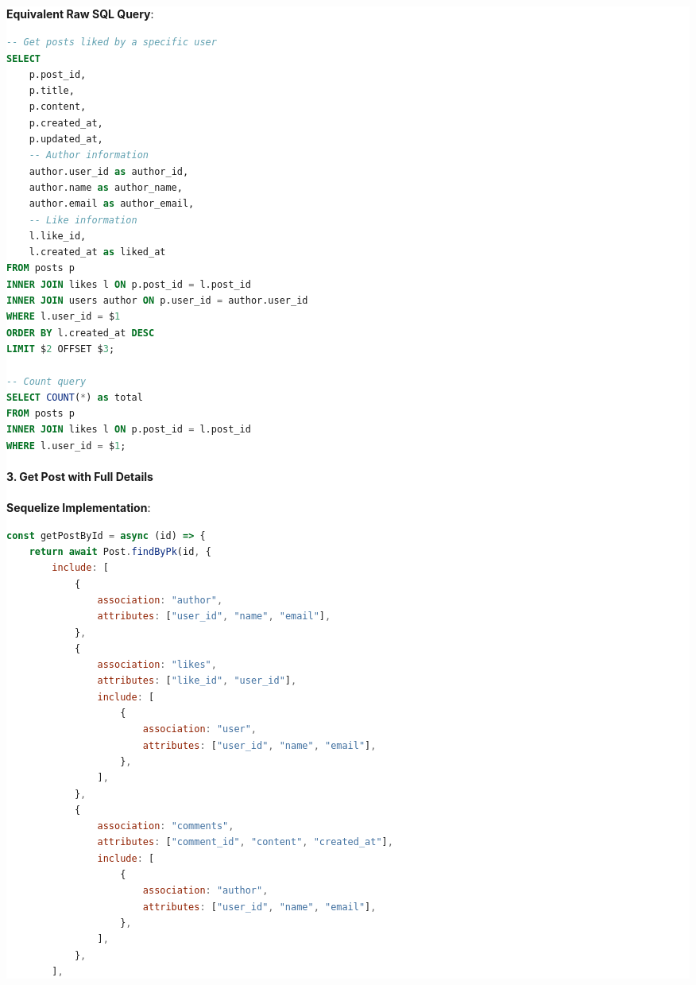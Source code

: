 ```javascript
```

**Equivalent Raw SQL Query**:
```sql
-- Get posts liked by a specific user
SELECT 
    p.post_id,
    p.title,
    p.content,
    p.created_at,
    p.updated_at,
    -- Author information
    author.user_id as author_id,
    author.name as author_name,
    author.email as author_email,
    -- Like information
    l.like_id,
    l.created_at as liked_at
FROM posts p
INNER JOIN likes l ON p.post_id = l.post_id
INNER JOIN users author ON p.user_id = author.user_id
WHERE l.user_id = $1
ORDER BY l.created_at DESC
LIMIT $2 OFFSET $3;

-- Count query
SELECT COUNT(*) as total
FROM posts p
INNER JOIN likes l ON p.post_id = l.post_id
WHERE l.user_id = $1;
```

#### 3. Get Post with Full Details

**Sequelize Implementation**:
```javascript
const getPostById = async (id) => {
    return await Post.findByPk(id, {
        include: [
            {
                association: "author",
                attributes: ["user_id", "name", "email"],
            },
            {
                association: "likes",
                attributes: ["like_id", "user_id"],
                include: [
                    {
                        association: "user",
                        attributes: ["user_id", "name", "email"],
                    },
                ],
            },
            {
                association: "comments",
                attributes: ["comment_id", "content", "created_at"],
                include: [
                    {
                        association: "author",
                        attributes: ["user_id", "name", "email"],
                    },
                ],
            },
        ],
```